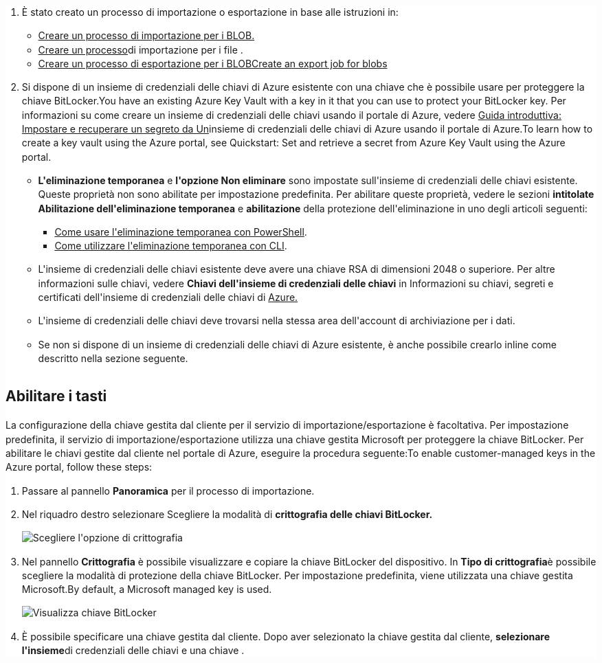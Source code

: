 1. È stato creato un processo di importazione o esportazione in base alle istruzioni in:

    - [Creare un processo di importazione per i BLOB.](storage-import-export-data-to-blobs.md)
    - [Creare un processo](storage-import-export-data-to-files.md)di importazione per i file .
    - [Creare un processo di esportazione per i BLOBCreate an export job for blobs](storage-import-export-data-from-blobs.md)

2. Si dispone di un insieme di credenziali delle chiavi di Azure esistente con una chiave che è possibile usare per proteggere la chiave BitLocker.You have an existing Azure Key Vault with a key in it that you can use to protect your BitLocker key. Per informazioni su come creare un insieme di credenziali delle chiavi usando il portale di Azure, vedere [Guida introduttiva: Impostare e recuperare un segreto da Un](../../key-vault/secrets/quick-create-portal.md)insieme di credenziali delle chiavi di Azure usando il portale di Azure.To learn how to create a key vault using the Azure portal, see Quickstart: Set and retrieve a secret from Azure Key Vault using the Azure portal.

    - **L'eliminazione temporanea** e **l'opzione Non eliminare** sono impostate sull'insieme di credenziali delle chiavi esistente. Queste proprietà non sono abilitate per impostazione predefinita. Per abilitare queste proprietà, vedere le sezioni **intitolate Abilitazione dell'eliminazione temporanea** e **abilitazione** della protezione dell'eliminazione in uno degli articoli seguenti:

        - [Come usare l'eliminazione temporanea con PowerShell](../../key-vault/general/soft-delete-powershell.md).
        - [Come utilizzare l'eliminazione temporanea con CLI](../../key-vault/general/soft-delete-cli.md).
    - L'insieme di credenziali delle chiavi esistente deve avere una chiave RSA di dimensioni 2048 o superiore. Per altre informazioni sulle chiavi, vedere **Chiavi dell'insieme di credenziali delle chiavi** in Informazioni su chiavi, segreti e certificati dell'insieme di credenziali delle chiavi di [Azure.](../../key-vault/about-keys-secrets-and-certificates.md#key-vault-keys)
    - L'insieme di credenziali delle chiavi deve trovarsi nella stessa area dell'account di archiviazione per i dati.  
    - Se non si dispone di un insieme di credenziali delle chiavi di Azure esistente, è anche possibile crearlo inline come descritto nella sezione seguente.

## <a name="enable-keys"></a>Abilitare i tasti

La configurazione della chiave gestita dal cliente per il servizio di importazione/esportazione è facoltativa. Per impostazione predefinita, il servizio di importazione/esportazione utilizza una chiave gestita Microsoft per proteggere la chiave BitLocker. Per abilitare le chiavi gestite dal cliente nel portale di Azure, eseguire la procedura seguente:To enable customer-managed keys in the Azure portal, follow these steps:

1. Passare al pannello **Panoramica** per il processo di importazione.
2. Nel riquadro destro selezionare Scegliere la modalità di **crittografia delle chiavi BitLocker.**

    ![Scegliere l'opzione di crittografia](./media/storage-import-export-encryption-key-portal/encryption-key-1.png)

3. Nel pannello **Crittografia** è possibile visualizzare e copiare la chiave BitLocker del dispositivo. In **Tipo di crittografia**è possibile scegliere la modalità di protezione della chiave BitLocker. Per impostazione predefinita, viene utilizzata una chiave gestita Microsoft.By default, a Microsoft managed key is used.

    ![Visualizza chiave BitLocker](./media/storage-import-export-encryption-key-portal/encryption-key-2.png)

4. È possibile specificare una chiave gestita dal cliente. Dopo aver selezionato la chiave gestita dal cliente, **selezionare l'insieme**di credenziali delle chiavi e una chiave .
